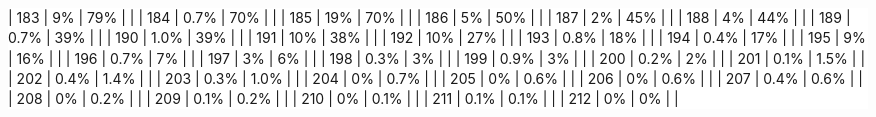 | 183 | 9% | 79% |  |
| 184 | 0.7% | 70% |  |
| 185 | 19% | 70% |  |
| 186 | 5% | 50% |  |
| 187 | 2% | 45% |  |
| 188 | 4% | 44% |  |
| 189 | 0.7% | 39% |  |
| 190 | 1.0% | 39% |  |
| 191 | 10% | 38% |  |
| 192 | 10% | 27% |  |
| 193 | 0.8% | 18% |  |
| 194 | 0.4% | 17% |  |
| 195 | 9% | 16% |  |
| 196 | 0.7% | 7% |  |
| 197 | 3% | 6% |  |
| 198 | 0.3% | 3% |  |
| 199 | 0.9% | 3% |  |
| 200 | 0.2% | 2% |  |
| 201 | 0.1% | 1.5% |  |
| 202 | 0.4% | 1.4% |  |
| 203 | 0.3% | 1.0% |  |
| 204 | 0% | 0.7% |  |
| 205 | 0% | 0.6% |  |
| 206 | 0% | 0.6% |  |
| 207 | 0.4% | 0.6% |  |
| 208 | 0% | 0.2% |  |
| 209 | 0.1% | 0.2% |  |
| 210 | 0% | 0.1% |  |
| 211 | 0.1% | 0.1% |  |
| 212 | 0% | 0% |  |
